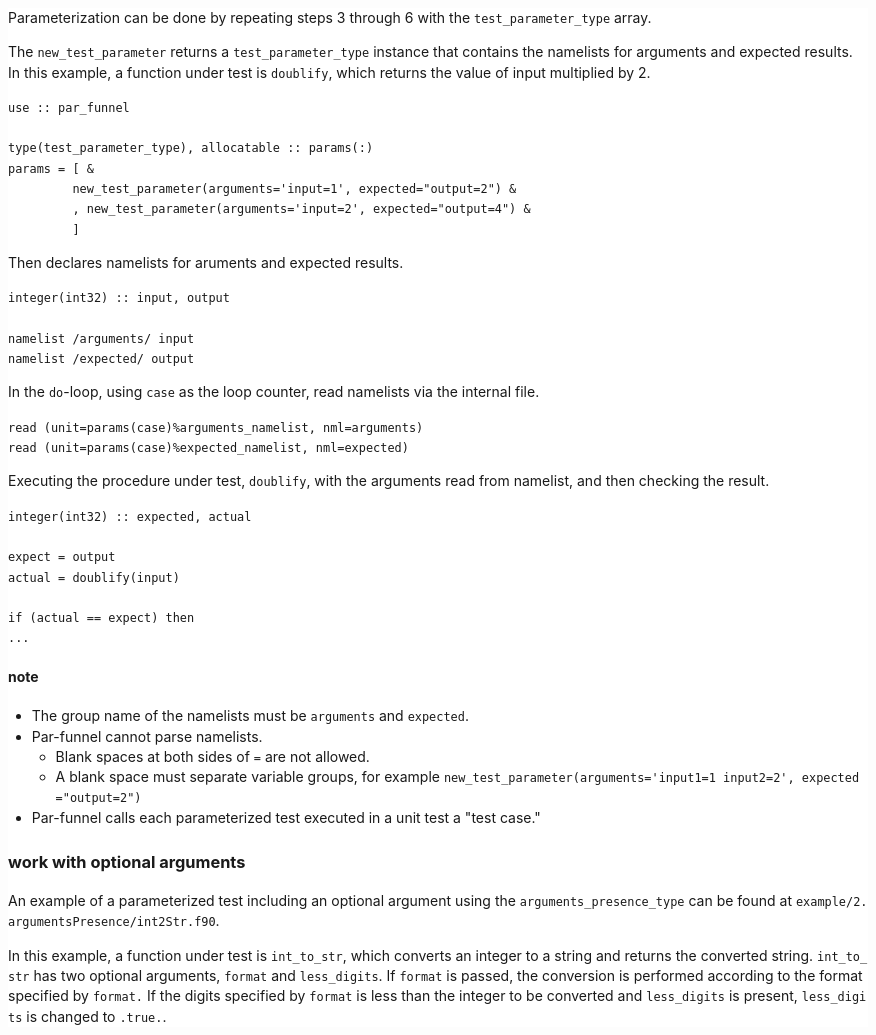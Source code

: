 Parameterization can be done by repeating steps 3 through 6 with the `test_parameter_type` array.

The `new_test_parameter` returns a `test_parameter_type` instance that contains the namelists for arguments and expected results. In this example, a function under test is `doublify`, which returns the value of input multiplied by 2.
```Fortran
use :: par_funnel

type(test_parameter_type), allocatable :: params(:)
params = [ &
         new_test_parameter(arguments='input=1', expected="output=2") &
         , new_test_parameter(arguments='input=2', expected="output=4") &
         ]
```

Then declares namelists for aruments and expected results.
```Fortran
integer(int32) :: input, output

namelist /arguments/ input
namelist /expected/ output
```

In the `do`-loop, using `case` as the loop counter, read namelists via the internal file.
```Fortran
read (unit=params(case)%arguments_namelist, nml=arguments)
read (unit=params(case)%expected_namelist, nml=expected)
```

Executing the procedure under test, `doublify`, with the arguments read from namelist, and then checking the result.
```Fortran
integer(int32) :: expected, actual

expect = output
actual = doublify(input)

if (actual == expect) then
...
```

#### note
- The group name of the namelists must be `arguments` and `expected`.
- Par-funnel cannot parse namelists.
    - Blank spaces at both sides of `=` are not allowed.
    - A blank space must separate variable groups, for example `new_test_parameter(arguments='input1=1 input2=2', expected="output=2")`
- Par-funnel calls each parameterized test executed in a unit test a "test case."

### work with optional arguments
An example of a parameterized test including an optional argument using the `arguments_presence_type` can be found at `example/2.argumentsPresence/int2Str.f90`.

In this example, a function under test is `int_to_str`, which converts an integer to a string and returns the converted string. `int_to_str` has two optional arguments, `format` and `less_digits`. If `format` is passed, the conversion is performed according to the format specified by `format.` If the digits specified by `format` is less than the integer to be converted and `less_digits` is present, `less_digits` is changed to `.true.`.

